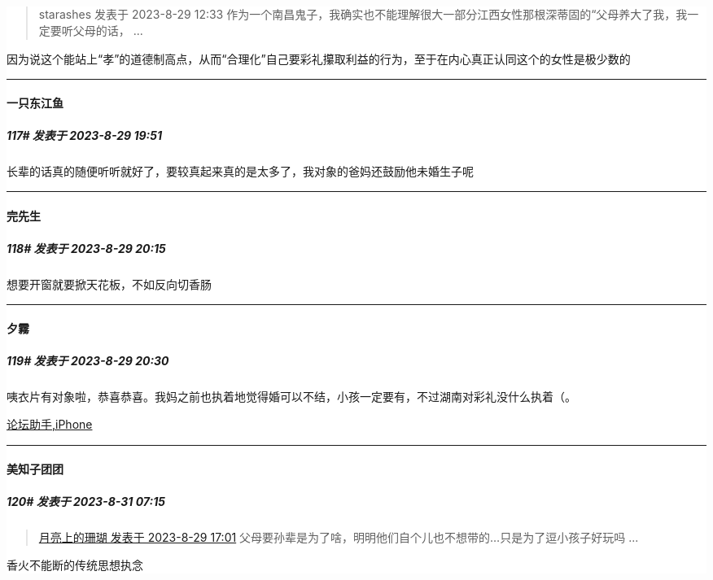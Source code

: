 <blockquote>starashes 发表于 2023-8-29 12:33
作为一个南昌鬼子，我确实也不能理解很大一部分江西女性那根深蒂固的“父母养大了我，我一定要听父母的话， ...</blockquote>
因为说这个能站上“孝”的道德制高点，从而“合理化”自己要彩礼攥取利益的行为，至于在内心真正认同这个的女性是极少数的


*****

####  一只东江鱼  
##### 117#       发表于 2023-8-29 19:51

长辈的话真的随便听听就好了，要较真起来真的是太多了，我对象的爸妈还鼓励他未婚生子呢


*****

####  完先生  
##### 118#       发表于 2023-8-29 20:15

想要开窗就要掀天花板，不如反向切香肠

*****

####  夕霧  
##### 119#       发表于 2023-8-29 20:30

咦衣片有对象啦，恭喜恭喜。我妈之前也执着地觉得婚可以不结，小孩一定要有，不过湖南对彩礼没什么执着（。

[论坛助手,iPhone](https://bbs.saraba1st.com/2b/forum.php?mod=viewthread&amp;tid=2029836)


*****

####  美知子团团  
##### 120#       发表于 2023-8-31 07:15

<blockquote><a href="httphttps://bbs.saraba1st.com/2b/forum.php?mod=redirect&amp;goto=findpost&amp;pid=62213799&amp;ptid=2150296" target="_blank">月亮上的珊瑚 发表于 2023-8-29 17:01</a>
父母要孙辈是为了啥，明明他们自个儿也不想带的…只是为了逗小孩子好玩吗 ...</blockquote>
香火不能断的传统思想执念

